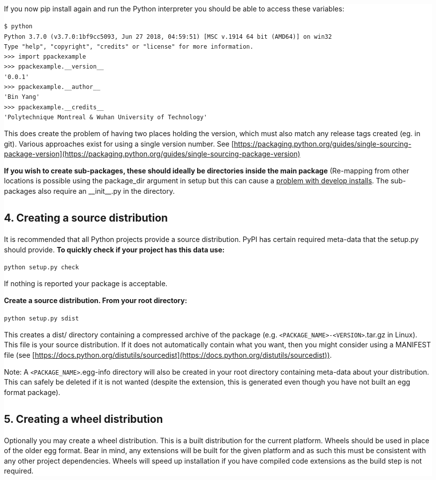 If you now pip install again and run the Python interpreter you should be able to access these variables:

```
$ python
Python 3.7.0 (v3.7.0:1bf9cc5093, Jun 27 2018, 04:59:51) [MSC v.1914 64 bit (AMD64)] on win32
Type "help", "copyright", "credits" or "license" for more information.
>>> import ppackexample
>>> ppackexample.__version__
'0.0.1'
>>> ppackexample.__author__
'Bin Yang'
>>> ppackexample.__credits__
'Polytechnique Montreal & Wuhan University of Technology'
```

This does create the problem of having two places holding the version, which must also match any release tags created (eg. in git). Various approaches exist for using a single version number. See [https://packaging.python.org/guides/single-sourcing-package-version](https://packaging.python.org/guides/single-sourcing-package-version)

**If you wish to create sub-packages, these should ideally be directories inside the main package** (Re-mapping from other locations is possible using the package\_dir argument in setup but this can cause a [problem with develop installs](https://github.com/pypa/pip/issues/3160). The sub-packages also require an \_\_init\_\_.py in the directory.

## 4. Creating a source distribution

It is recommended that all Python projects provide a source distribution. PyPI has certain required meta-data that the setup.py should provide. **To quickly check if your project has this data use:**

```bash
python setup.py check
```

If nothing is reported your package is acceptable.

**Create a source distribution. From your root directory:**

```
python setup.py sdist
```

This creates a dist/ directory containing a compressed archive of the package (e.g. `<PACKAGE_NAME>-<VERSION>`.tar.gz in Linux). This file is your source distribution. If it does not automatically contain what you want, then you might consider using a MANIFEST file (see [https://docs.python.org/distutils/sourcedist](https://docs.python.org/distutils/sourcedist)).

Note: A `<PACKAGE_NAME>`.egg-info directory will also be created in your root directory containing meta-data about your distribution. This can safely be deleted if it is not wanted (despite the extension, this is generated even though you have not built an egg format package).

## 5. Creating a wheel distribution

Optionally you may create a wheel distribution. This is a built distribution for the current platform. Wheels should be used in place of the older egg format. Bear in mind, any extensions will be built for the given platform and as such this must be consistent with any other project dependencies. Wheels will speed up installation if you have compiled code extensions as the build step is not required.
